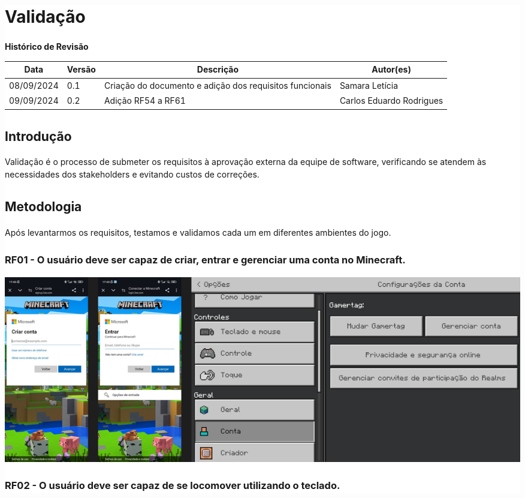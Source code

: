 # Validação
**Histórico de Revisão**

| Data   | Versão  | Descrição | Autor(es)|
| --- | --- | --- | --- |
| 08/09/2024 | 0.1 | Criação do documento e adição dos requisitos funcionais | Samara Letícia |
| 09/09/2024 | 0.2 | Adição RF54 a RF61 | Carlos Eduardo Rodrigues |

## Introdução

Validação é o processo de submeter os requisitos à aprovação externa da equipe de software, verificando se atendem às necessidades dos stakeholders e evitando custos de correções.

## Metodologia

Após levantarmos os requisitos, testamos e validamos cada um em diferentes ambientes do jogo.

### RF01 - O usuário deve ser capaz de criar, entrar e gerenciar uma conta no Minecraft.
![RF01](../pos-rastreabilidade/imgs/1.png)

### RF02 - O usuário deve ser capaz de se locomover utilizando o teclado.